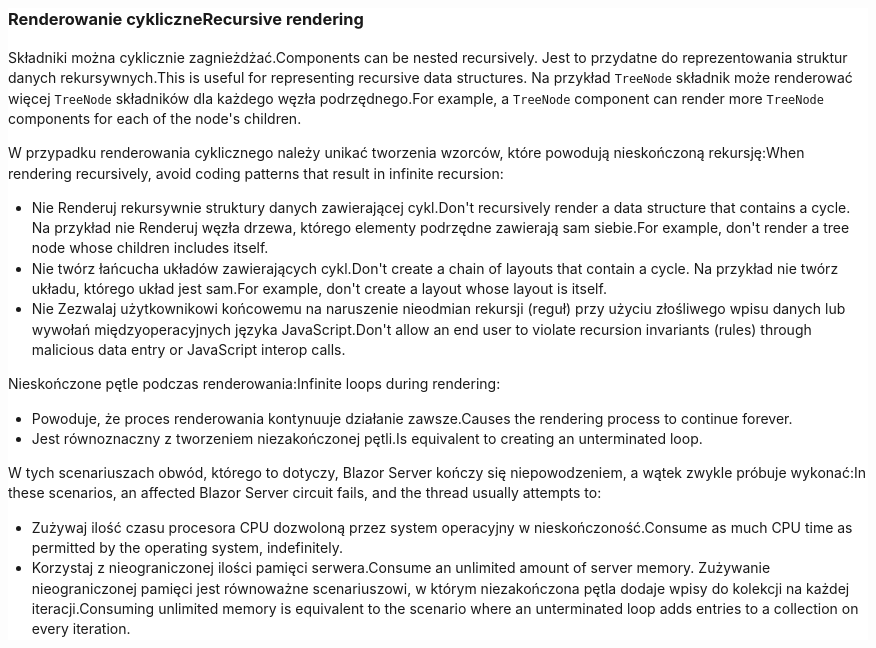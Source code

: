 ### <a name="recursive-rendering"></a><span data-ttu-id="f6e4b-240">Renderowanie cykliczne</span><span class="sxs-lookup"><span data-stu-id="f6e4b-240">Recursive rendering</span></span>

<span data-ttu-id="f6e4b-241">Składniki można cyklicznie zagnieżdżać.</span><span class="sxs-lookup"><span data-stu-id="f6e4b-241">Components can be nested recursively.</span></span> <span data-ttu-id="f6e4b-242">Jest to przydatne do reprezentowania struktur danych rekursywnych.</span><span class="sxs-lookup"><span data-stu-id="f6e4b-242">This is useful for representing recursive data structures.</span></span> <span data-ttu-id="f6e4b-243">Na przykład `TreeNode` składnik może renderować więcej `TreeNode` składników dla każdego węzła podrzędnego.</span><span class="sxs-lookup"><span data-stu-id="f6e4b-243">For example, a `TreeNode` component can render more `TreeNode` components for each of the node's children.</span></span>

<span data-ttu-id="f6e4b-244">W przypadku renderowania cyklicznego należy unikać tworzenia wzorców, które powodują nieskończoną rekursję:</span><span class="sxs-lookup"><span data-stu-id="f6e4b-244">When rendering recursively, avoid coding patterns that result in infinite recursion:</span></span>

* <span data-ttu-id="f6e4b-245">Nie Renderuj rekursywnie struktury danych zawierającej cykl.</span><span class="sxs-lookup"><span data-stu-id="f6e4b-245">Don't recursively render a data structure that contains a cycle.</span></span> <span data-ttu-id="f6e4b-246">Na przykład nie Renderuj węzła drzewa, którego elementy podrzędne zawierają sam siebie.</span><span class="sxs-lookup"><span data-stu-id="f6e4b-246">For example, don't render a tree node whose children includes itself.</span></span>
* <span data-ttu-id="f6e4b-247">Nie twórz łańcucha układów zawierających cykl.</span><span class="sxs-lookup"><span data-stu-id="f6e4b-247">Don't create a chain of layouts that contain a cycle.</span></span> <span data-ttu-id="f6e4b-248">Na przykład nie twórz układu, którego układ jest sam.</span><span class="sxs-lookup"><span data-stu-id="f6e4b-248">For example, don't create a layout whose layout is itself.</span></span>
* <span data-ttu-id="f6e4b-249">Nie Zezwalaj użytkownikowi końcowemu na naruszenie nieodmian rekursji (reguł) przy użyciu złośliwego wpisu danych lub wywołań międzyoperacyjnych języka JavaScript.</span><span class="sxs-lookup"><span data-stu-id="f6e4b-249">Don't allow an end user to violate recursion invariants (rules) through malicious data entry or JavaScript interop calls.</span></span>

<span data-ttu-id="f6e4b-250">Nieskończone pętle podczas renderowania:</span><span class="sxs-lookup"><span data-stu-id="f6e4b-250">Infinite loops during rendering:</span></span>

* <span data-ttu-id="f6e4b-251">Powoduje, że proces renderowania kontynuuje działanie zawsze.</span><span class="sxs-lookup"><span data-stu-id="f6e4b-251">Causes the rendering process to continue forever.</span></span>
* <span data-ttu-id="f6e4b-252">Jest równoznaczny z tworzeniem niezakończonej pętli.</span><span class="sxs-lookup"><span data-stu-id="f6e4b-252">Is equivalent to creating an unterminated loop.</span></span>

<span data-ttu-id="f6e4b-253">W tych scenariuszach obwód, którego to dotyczy, Blazor Server kończy się niepowodzeniem, a wątek zwykle próbuje wykonać:</span><span class="sxs-lookup"><span data-stu-id="f6e4b-253">In these scenarios, an affected Blazor Server circuit fails, and the thread usually attempts to:</span></span>

* <span data-ttu-id="f6e4b-254">Zużywaj ilość czasu procesora CPU dozwoloną przez system operacyjny w nieskończoność.</span><span class="sxs-lookup"><span data-stu-id="f6e4b-254">Consume as much CPU time as permitted by the operating system, indefinitely.</span></span>
* <span data-ttu-id="f6e4b-255">Korzystaj z nieograniczonej ilości pamięci serwera.</span><span class="sxs-lookup"><span data-stu-id="f6e4b-255">Consume an unlimited amount of server memory.</span></span> <span data-ttu-id="f6e4b-256">Zużywanie nieograniczonej pamięci jest równoważne scenariuszowi, w którym niezakończona pętla dodaje wpisy do kolekcji na każdej iteracji.</span><span class="sxs-lookup"><span data-stu-id="f6e4b-256">Consuming unlimited memory is equivalent to the scenario where an unterminated loop adds entries to a collection on every iteration.</span></span>
